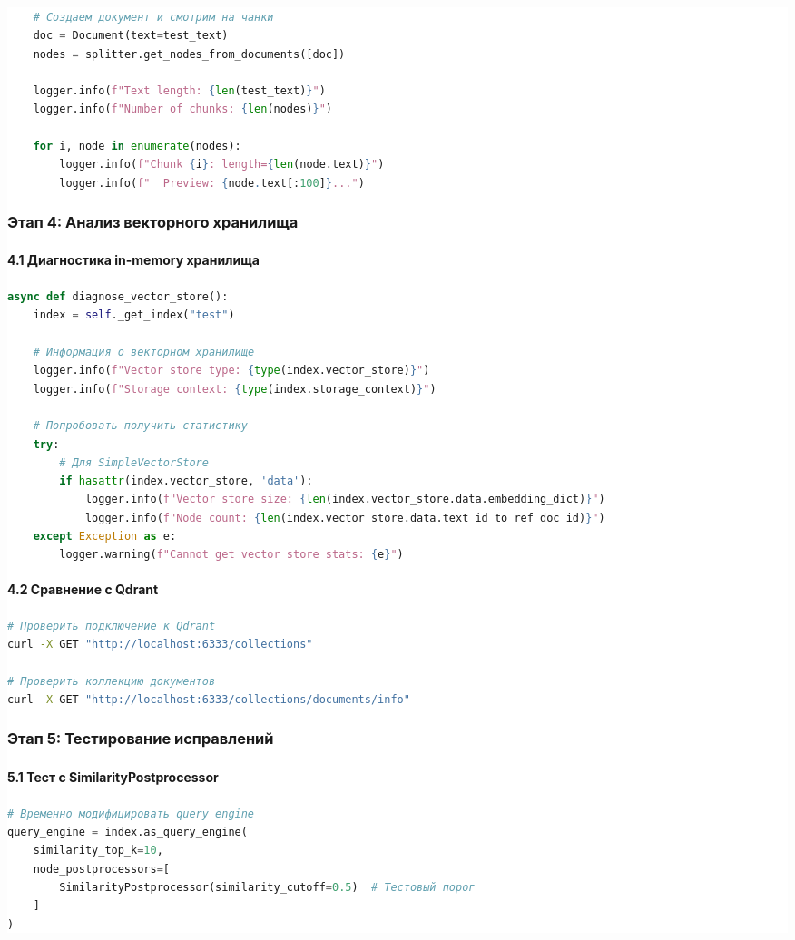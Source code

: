 ```python
    # Создаем документ и смотрим на чанки
    doc = Document(text=test_text)
    nodes = splitter.get_nodes_from_documents([doc])
    
    logger.info(f"Text length: {len(test_text)}")
    logger.info(f"Number of chunks: {len(nodes)}")
    
    for i, node in enumerate(nodes):
        logger.info(f"Chunk {i}: length={len(node.text)}")
        logger.info(f"  Preview: {node.text[:100]}...")
```

### Этап 4: Анализ векторного хранилища

#### 4.1 Диагностика in-memory хранилища
```python
async def diagnose_vector_store():
    index = self._get_index("test")
    
    # Информация о векторном хранилище
    logger.info(f"Vector store type: {type(index.vector_store)}")
    logger.info(f"Storage context: {type(index.storage_context)}")
    
    # Попробовать получить статистику
    try:
        # Для SimpleVectorStore
        if hasattr(index.vector_store, 'data'):
            logger.info(f"Vector store size: {len(index.vector_store.data.embedding_dict)}")
            logger.info(f"Node count: {len(index.vector_store.data.text_id_to_ref_doc_id)}")
    except Exception as e:
        logger.warning(f"Cannot get vector store stats: {e}")
```

#### 4.2 Сравнение с Qdrant
```bash
# Проверить подключение к Qdrant
curl -X GET "http://localhost:6333/collections"

# Проверить коллекцию документов
curl -X GET "http://localhost:6333/collections/documents/info"
```

### Этап 5: Тестирование исправлений

#### 5.1 Тест с SimilarityPostprocessor
```python
# Временно модифицировать query engine
query_engine = index.as_query_engine(
    similarity_top_k=10,
    node_postprocessors=[
        SimilarityPostprocessor(similarity_cutoff=0.5)  # Тестовый порог
    ]
)
```
